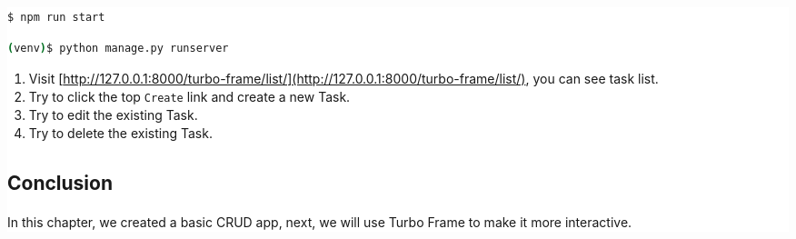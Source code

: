 ```bash
$ npm run start
```

```bash
(venv)$ python manage.py runserver
```

1. Visit [http://127.0.0.1:8000/turbo-frame/list/](http://127.0.0.1:8000/turbo-frame/list/), you can see task list.
1. Try to click the top `Create` link and create a new Task.
1. Try to edit the existing Task.
1. Try to delete the existing Task.

## Conclusion

In this chapter, we created a basic CRUD app, next, we will use Turbo Frame to make it more interactive.
